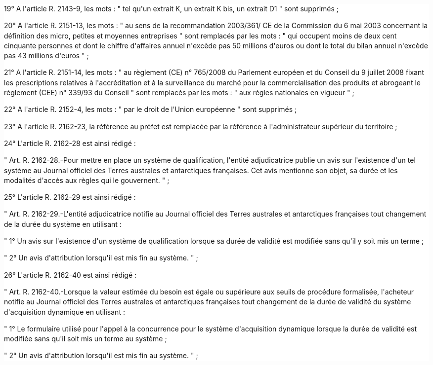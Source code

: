 19° A l'article R. 2143-9, les mots : " tel qu'un extrait K, un extrait K bis, un extrait D1 " sont supprimés ;

20° A l'article R. 2151-13, les mots : " au sens de la recommandation 2003/361/ CE de la Commission du 6 mai 2003 concernant
la définition des micro, petites et moyennes entreprises " sont remplacés par les mots : " qui occupent moins de deux cent
cinquante personnes et dont le chiffre d'affaires annuel n'excède pas 50 millions d'euros ou dont le total du bilan annuel
n'excède pas 43 millions d'euros " ;

21° A l'article R. 2151-14, les mots : " au règlement (CE) n° 765/2008 du Parlement européen et du Conseil du 9 juillet 2008
fixant les prescriptions relatives à l'accréditation et à la surveillance du marché pour la commercialisation des produits et
abrogeant le règlement (CEE) n° 339/93 du Conseil " sont remplacés par les mots : " aux règles nationales en vigueur " ;

22° A l'article R. 2152-4, les mots : " par le droit de l'Union européenne " sont supprimés ;

23° A l'article R. 2162-23, la référence au préfet est remplacée par la référence à l'administrateur supérieur du
territoire ;

24° L'article R. 2162-28 est ainsi rédigé :

" Art. R. 2162-28.-Pour mettre en place un système de qualification, l'entité adjudicatrice publie un avis sur l'existence
d'un tel système au Journal officiel des Terres australes et antarctiques françaises. Cet avis mentionne son objet, sa durée
et les modalités d'accès aux règles qui le gouvernent. " ;

25° L'article R. 2162-29 est ainsi rédigé :

" Art. R. 2162-29.-L'entité adjudicatrice notifie au Journal officiel des Terres australes et antarctiques françaises tout
changement de la durée du système en utilisant :

" 1° Un avis sur l'existence d'un système de qualification lorsque sa durée de validité est modifiée sans qu'il y soit mis un
terme ;

" 2° Un avis d'attribution lorsqu'il est mis fin au système. " ;

26° L'article R. 2162-40 est ainsi rédigé :

" Art. R. 2162-40.-Lorsque la valeur estimée du besoin est égale ou supérieure aux seuils de procédure formalisée, l'acheteur
notifie au Journal officiel des Terres australes et antarctiques françaises tout changement de la durée de validité du
système d'acquisition dynamique en utilisant :

" 1° Le formulaire utilisé pour l'appel à la concurrence pour le système d'acquisition dynamique lorsque la durée de validité
est modifiée sans qu'il soit mis un terme au système ;

" 2° Un avis d'attribution lorsqu'il est mis fin au système. " ;
